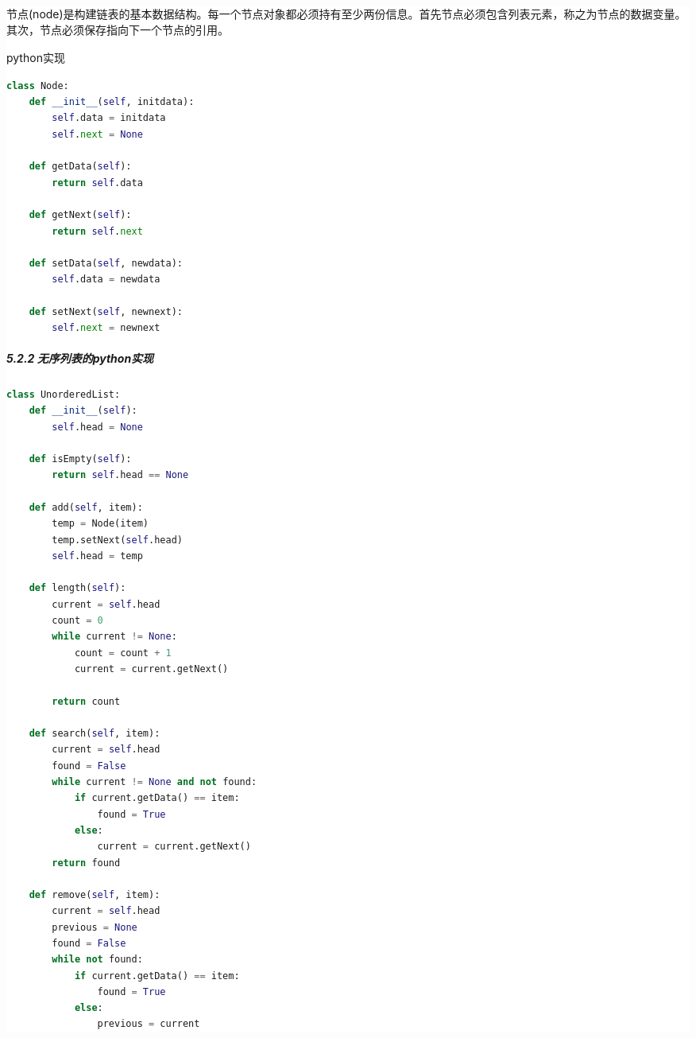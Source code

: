 节点(node)是构建链表的基本数据结构。每一个节点对象都必须持有至少两份信息。首先节点必须包含列表元素，称之为节点的数据变量。其次，节点必须保存指向下一个节点的引用。

python实现

```python
class Node:
    def __init__(self, initdata):
        self.data = initdata
        self.next = None

    def getData(self):
        return self.data

    def getNext(self):
        return self.next

    def setData(self, newdata):
        self.data = newdata

    def setNext(self, newnext):
        self.next = newnext
```

##### 5.2.2 无序列表的python实现

``` python
class UnorderedList:
    def __init__(self):
        self.head = None
    
    def isEmpty(self):
        return self.head == None
    
    def add(self, item):
        temp = Node(item)
        temp.setNext(self.head)
        self.head = temp

    def length(self):
        current = self.head
        count = 0
        while current != None:
            count = count + 1
            current = current.getNext()
        
        return count
    
    def search(self, item):
        current = self.head
        found = False
        while current != None and not found:
            if current.getData() == item:
                found = True
            else:
                current = current.getNext()
        return found

    def remove(self, item):
        current = self.head
        previous = None
        found = False
        while not found:
            if current.getData() == item:
                found = True
            else:
                previous = current
```